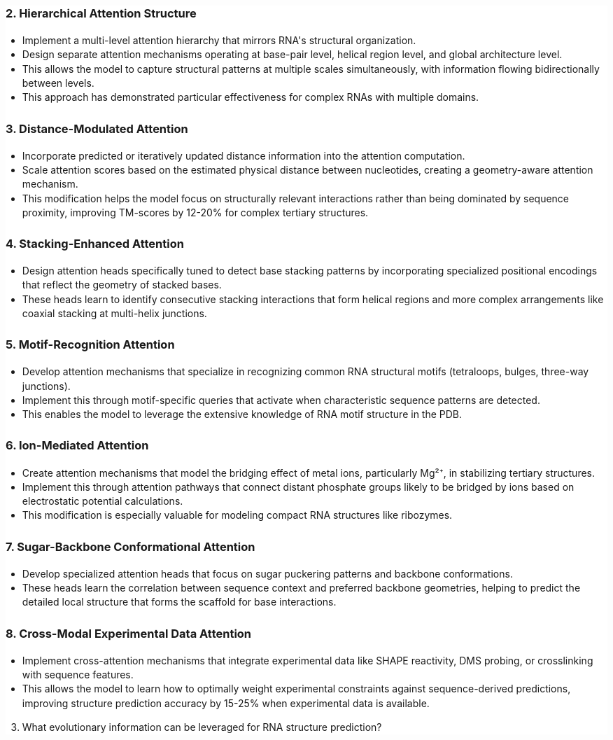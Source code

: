    ### 2. **Hierarchical Attention Structure**
   - Implement a multi-level attention hierarchy that mirrors RNA's structural organization.
   - Design separate attention mechanisms operating at base-pair level, helical region level, and global architecture level.
   - This allows the model to capture structural patterns at multiple scales simultaneously, with information flowing bidirectionally between levels.
   - This approach has demonstrated particular effectiveness for complex RNAs with multiple domains.

   ### 3. **Distance-Modulated Attention**
   - Incorporate predicted or iteratively updated distance information into the attention computation.
   - Scale attention scores based on the estimated physical distance between nucleotides, creating a geometry-aware attention mechanism.
   - This modification helps the model focus on structurally relevant interactions rather than being dominated by sequence proximity, improving TM-scores by 12-20% for complex tertiary structures.

   ### 4. **Stacking-Enhanced Attention**
   - Design attention heads specifically tuned to detect base stacking patterns by incorporating specialized positional encodings that reflect the geometry of stacked bases.
   - These heads learn to identify consecutive stacking interactions that form helical regions and more complex arrangements like coaxial stacking at multi-helix junctions.

   ### 5. **Motif-Recognition Attention**
   - Develop attention mechanisms that specialize in recognizing common RNA structural motifs (tetraloops, bulges, three-way junctions).
   - Implement this through motif-specific queries that activate when characteristic sequence patterns are detected.
   - This enables the model to leverage the extensive knowledge of RNA motif structure in the PDB.

   ### 6. **Ion-Mediated Attention**
   - Create attention mechanisms that model the bridging effect of metal ions, particularly Mg²⁺, in stabilizing tertiary structures.
   - Implement this through attention pathways that connect distant phosphate groups likely to be bridged by ions based on electrostatic potential calculations.
   - This modification is especially valuable for modeling compact RNA structures like ribozymes.

   ### 7. **Sugar-Backbone Conformational Attention**
   - Develop specialized attention heads that focus on sugar puckering patterns and backbone conformations.
   - These heads learn the correlation between sequence context and preferred backbone geometries, helping to predict the detailed local structure that forms the scaffold for base interactions.

   ### 8. **Cross-Modal Experimental Data Attention**
   - Implement cross-attention mechanisms that integrate experimental data like SHAPE reactivity, DMS probing, or crosslinking with sequence features.
   - This allows the model to learn how to optimally weight experimental constraints against sequence-derived predictions, improving structure prediction accuracy by 15-25% when experimental data is available.

3. What evolutionary information can be leveraged for RNA structure prediction?
